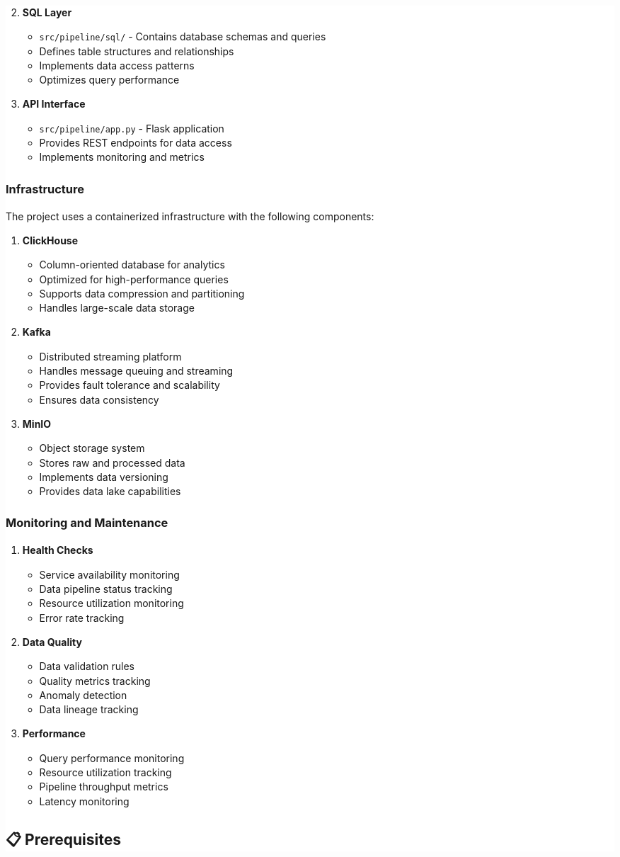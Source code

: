 2. **SQL Layer**
   - `src/pipeline/sql/` - Contains database schemas and queries
   - Defines table structures and relationships
   - Implements data access patterns
   - Optimizes query performance

3. **API Interface**
   - `src/pipeline/app.py` - Flask application
   - Provides REST endpoints for data access
   - Implements monitoring and metrics

### Infrastructure

The project uses a containerized infrastructure with the following components:

1. **ClickHouse**
   - Column-oriented database for analytics
   - Optimized for high-performance queries
   - Supports data compression and partitioning
   - Handles large-scale data storage

2. **Kafka**
   - Distributed streaming platform
   - Handles message queuing and streaming
   - Provides fault tolerance and scalability
   - Ensures data consistency

3. **MinIO**
   - Object storage system
   - Stores raw and processed data
   - Implements data versioning
   - Provides data lake capabilities

### Monitoring and Maintenance

1. **Health Checks**
   - Service availability monitoring
   - Data pipeline status tracking
   - Resource utilization monitoring
   - Error rate tracking

2. **Data Quality**
   - Data validation rules
   - Quality metrics tracking
   - Anomaly detection
   - Data lineage tracking

3. **Performance**
   - Query performance monitoring
   - Resource utilization tracking
   - Pipeline throughput metrics
   - Latency monitoring

## 📋 Prerequisites
